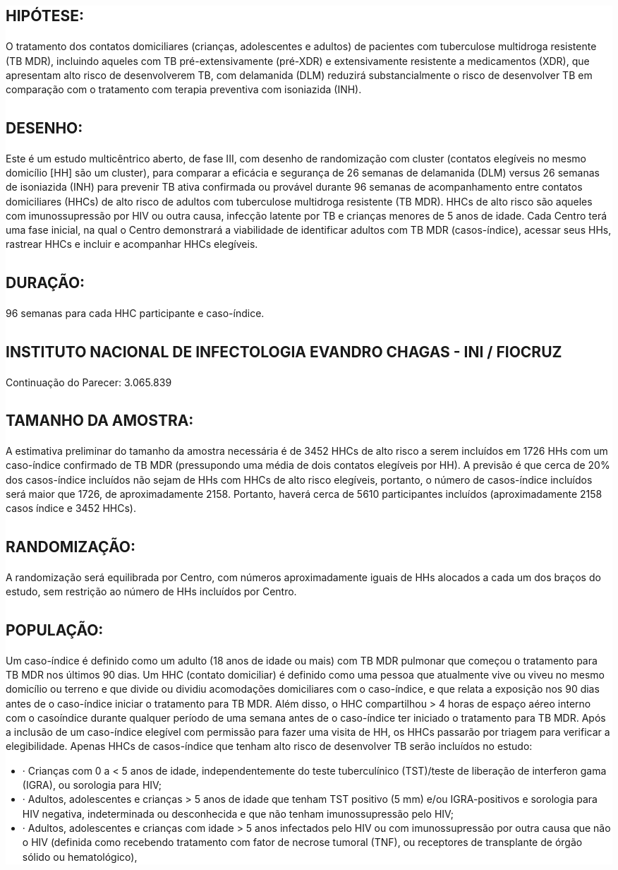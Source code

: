 ## HIPÓTESE:
O tratamento dos contatos domiciliares (crianças, adolescentes e adultos) de pacientes com tuberculose multidroga resistente (TB MDR), incluindo aqueles com TB pré-extensivamente (pré-XDR) e extensivamente resistente a medicamentos (XDR), que apresentam alto risco de desenvolverem TB, com delamanida (DLM) reduzirá substancialmente o risco de desenvolver TB em comparação com o tratamento com terapia preventiva com isoniazida (INH).

## DESENHO:
Este é um estudo multicêntrico aberto, de fase III, com desenho de randomização com cluster (contatos elegíveis no mesmo domicílio [HH] são um cluster), para comparar a eficácia e segurança de 26 semanas de delamanida (DLM) versus 26 semanas de isoniazida (INH) para prevenir TB ativa confirmada ou provável durante 96 semanas de acompanhamento entre contatos domiciliares (HHCs) de alto risco de adultos com tuberculose multidroga resistente (TB MDR). HHCs de alto risco são aqueles com imunossupressão por HIV ou outra causa, infecção latente por TB e crianças menores de 5 anos de idade. Cada Centro terá uma fase inicial, na qual o Centro demonstrará a viabilidade de identificar adultos com TB MDR (casos-índice), acessar seus HHs, rastrear HHCs e incluir e acompanhar HHCs elegíveis.

## DURAÇÃO:
96 semanas para cada HHC participante e caso-índice.

## INSTITUTO NACIONAL DE INFECTOLOGIA EVANDRO CHAGAS - INI / FIOCRUZ

Continuação do Parecer: 3.065.839

## TAMANHO DA AMOSTRA:
A estimativa preliminar do tamanho da amostra necessária é de 3452 HHCs de alto risco a serem incluídos em 1726 HHs com um caso-índice confirmado de TB MDR (pressupondo uma média de dois contatos elegíveis por HH). A previsão é que cerca de 20% dos casos-índice incluídos não sejam de HHs com HHCs de  alto  risco  elegíveis,  portanto,  o  número  de  casos-índice  incluídos  será  maior  que  1726,  de aproximadamente 2158. Portanto, haverá cerca de 5610 participantes incluídos (aproximadamente 2158 casos índice e 3452 HHCs).

## RANDOMIZAÇÃO:
A randomização será equilibrada por Centro, com números aproximadamente iguais de HHs alocados a cada um dos braços do estudo, sem restrição ao número de HHs incluídos por Centro.

## POPULAÇÃO:
Um caso-índice é definido como um adulto (18 anos de idade ou mais) com TB MDR pulmonar que começou o tratamento para TB MDR nos últimos 90 dias. Um HHC (contato domiciliar) é definido como uma pessoa que atualmente vive ou viveu no mesmo domicílio ou terreno e que divide ou dividiu acomodações domiciliares com o caso-índice, e que relata a exposição nos 90 dias antes de o caso-índice iniciar o tratamento para TB MDR. Além disso, o HHC compartilhou &gt; 4 horas de espaço aéreo interno com o casoíndice durante qualquer período de uma semana antes de o caso-índice ter iniciado o tratamento para TB MDR. Após a inclusão de um caso-índice elegível com permissão para fazer uma visita de HH, os HHCs passarão por triagem para verificar a elegibilidade. Apenas HHCs de casos-índice que tenham alto risco de desenvolver TB serão incluídos no estudo:
- · Crianças com 0 a &lt; 5 anos de idade, independentemente do teste tuberculínico (TST)/teste de liberação de interferon gama (IGRA), ou sorologia para HIV;
- · Adultos, adolescentes e crianças &gt; 5 anos de idade que tenham TST positivo (5 mm) e/ou IGRA-positivos e sorologia para HIV negativa, indeterminada ou desconhecida e que não tenham imunossupressão pelo HIV;
- · Adultos, adolescentes e crianças com idade &gt; 5 anos infectados pelo HIV ou com imunossupressão por outra causa que não o HIV (definida como recebendo tratamento com fator de necrose tumoral (TNF), ou receptores de transplante de órgão sólido ou hematológico),
